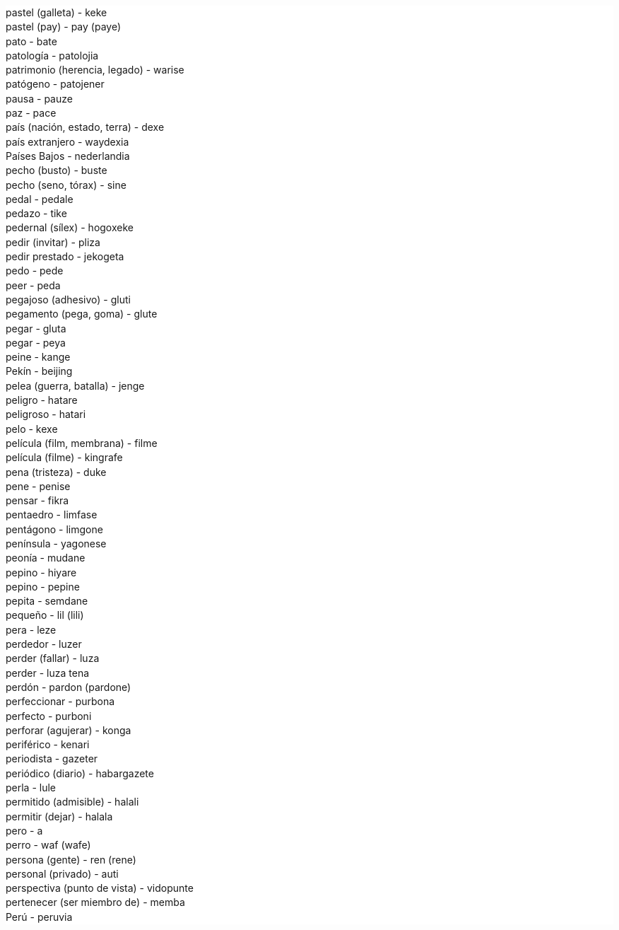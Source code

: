 pastel (galleta) - keke  
pastel (pay) - pay (paye)  
pato - bate  
patología - patolojia  
patrimonio (herencia, legado) - warise  
patógeno - patojener  
pausa - pauze  
paz - pace  
país (nación, estado, terra) - dexe  
país extranjero - waydexia  
Países Bajos - nederlandia  
pecho (busto) - buste  
pecho (seno, tórax) - sine  
pedal - pedale  
pedazo - tike  
pedernal (sílex) - hogoxeke  
pedir (invitar) - pliza  
pedir prestado - jekogeta  
pedo - pede  
peer - peda  
pegajoso (adhesivo) - gluti  
pegamento (pega, goma) - glute  
pegar - gluta  
pegar - peya  
peine - kange  
Pekín - beijing  
pelea (guerra, batalla) - jenge  
peligro - hatare  
peligroso - hatari  
pelo - kexe  
película (film, membrana) - filme  
película (filme) - kingrafe  
pena (tristeza) - duke  
pene - penise  
pensar - fikra  
pentaedro - limfase  
pentágono - limgone  
península - yagonese  
peonía - mudane  
pepino - hiyare  
pepino - pepine  
pepita - semdane  
pequeño - lil (lili)  
pera - leze  
perdedor - luzer  
perder (fallar) - luza  
perder - luza tena  
perdón - pardon (pardone)  
perfeccionar - purbona  
perfecto - purboni  
perforar (agujerar) - konga  
periférico - kenari  
periodista - gazeter  
periódico (diario) - habargazete  
perla - lule  
permitido (admisible) - halali  
permitir (dejar) - halala  
pero - a  
perro - waf (wafe)  
persona (gente) - ren (rene)  
personal (privado) - auti  
perspectiva (punto de vista) - vidopunte  
pertenecer (ser miembro de) - memba  
Perú - peruvia  